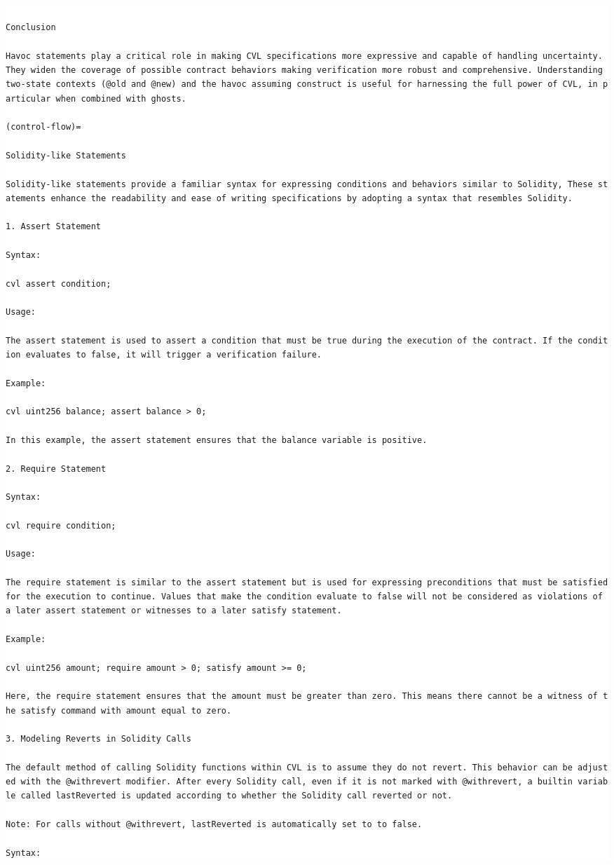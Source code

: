 ```cvl rule withdraw_succeeds { env e; // env represents the bytecode environment passed on every call // invoke function withdraw and assume that it does not revert bool success = withdraw(e); // e is passed as an additional argument assert success, "withdraw must succeed"; // verify that withdraw succeeded }

Conclusion

Havoc statements play a critical role in making CVL specifications more expressive and capable of handling uncertainty. They widen the coverage of possible contract behaviors making verification more robust and comprehensive. Understanding two-state contexts (@old and @new) and the havoc assuming construct is useful for harnessing the full power of CVL, in particular when combined with ghosts.

(control-flow)=

Solidity-like Statements

Solidity-like statements provide a familiar syntax for expressing conditions and behaviors similar to Solidity, These statements enhance the readability and ease of writing specifications by adopting a syntax that resembles Solidity.

1. Assert Statement

Syntax:

cvl assert condition;

Usage:

The assert statement is used to assert a condition that must be true during the execution of the contract. If the condition evaluates to false, it will trigger a verification failure.

Example:

cvl uint256 balance; assert balance > 0;

In this example, the assert statement ensures that the balance variable is positive.

2. Require Statement

Syntax:

cvl require condition;

Usage:

The require statement is similar to the assert statement but is used for expressing preconditions that must be satisfied for the execution to continue. Values that make the condition evaluate to false will not be considered as violations of a later assert statement or witnesses to a later satisfy statement.

Example:

cvl uint256 amount; require amount > 0; satisfy amount >= 0;

Here, the require statement ensures that the amount must be greater than zero. This means there cannot be a witness of the satisfy command with amount equal to zero.

3. Modeling Reverts in Solidity Calls

The default method of calling Solidity functions within CVL is to assume they do not revert. This behavior can be adjusted with the @withrevert modifier. After every Solidity call, even if it is not marked with @withrevert, a builtin variable called lastReverted is updated according to whether the Solidity call reverted or not.

Note: For calls without @withrevert, lastReverted is automatically set to to false.

Syntax:
```
